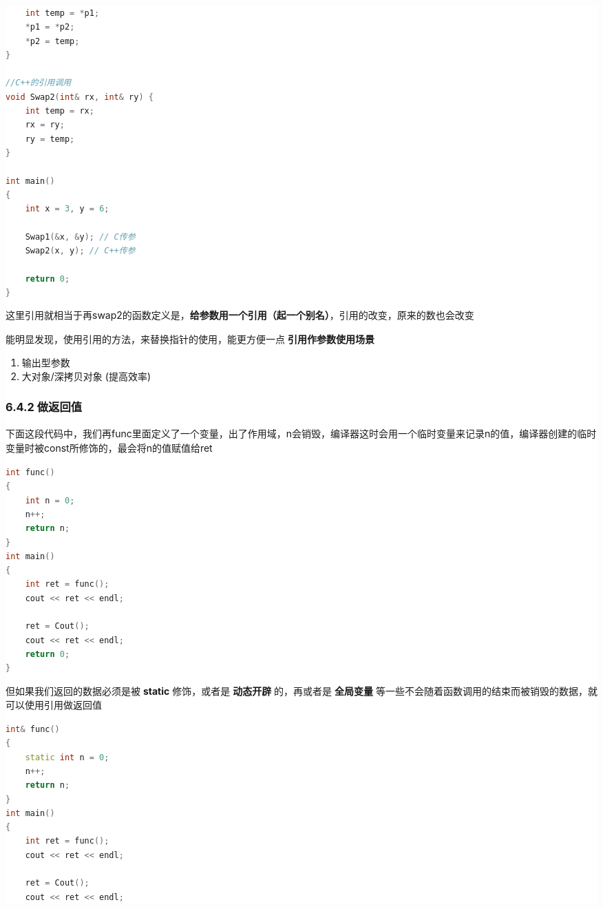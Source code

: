 ```c++
	int temp = *p1;
	*p1 = *p2;
	*p2 = temp;
}

//C++的引用调用
void Swap2(int& rx, int& ry) {
	int temp = rx;
	rx = ry;
	ry = temp;
}
 
int main()
{
	int x = 3, y = 6;
 
	Swap1(&x, &y); // C传参
	Swap2(x, y); // C++传参
 
	return 0;
}
```
这里引用就相当于再swap2的函数定义是，**给参数用一个引用（起一个别名）**，引用的改变，原来的数也会改变

能明显发现，使用引用的方法，来替换指针的使用，能更方便一点
**引用作参数使用场景**
1. 输出型参数
2. 大对象/深拷贝对象 (提高效率)

### 6.4.2 做返回值

下面这段代码中，我们再func里面定义了一个变量，出了作用域，n会销毁，编译器这时会用一个临时变量来记录n的值，编译器创建的临时变量时被const所修饰的，最会将n的值赋值给ret
```c++
int func() 
{
	int n = 0;
	n++;
	return n;
}
int main()
{
	int ret = func();
	cout << ret << endl;
 
	ret = Cout();
	cout << ret << endl;
	return 0;
}
```
但如果我们返回的数据必须是被 **static** 修饰，或者是 **动态开辟** 的，再或者是 **全局变量** 等一些不会随着函数调用的结束而被销毁的数据，就可以使用引用做返回值
```c++
int& func() 
{
	static int n = 0;
	n++;
	return n;
}
int main()
{
	int ret = func();
	cout << ret << endl;
 
	ret = Cout();
	cout << ret << endl;
```